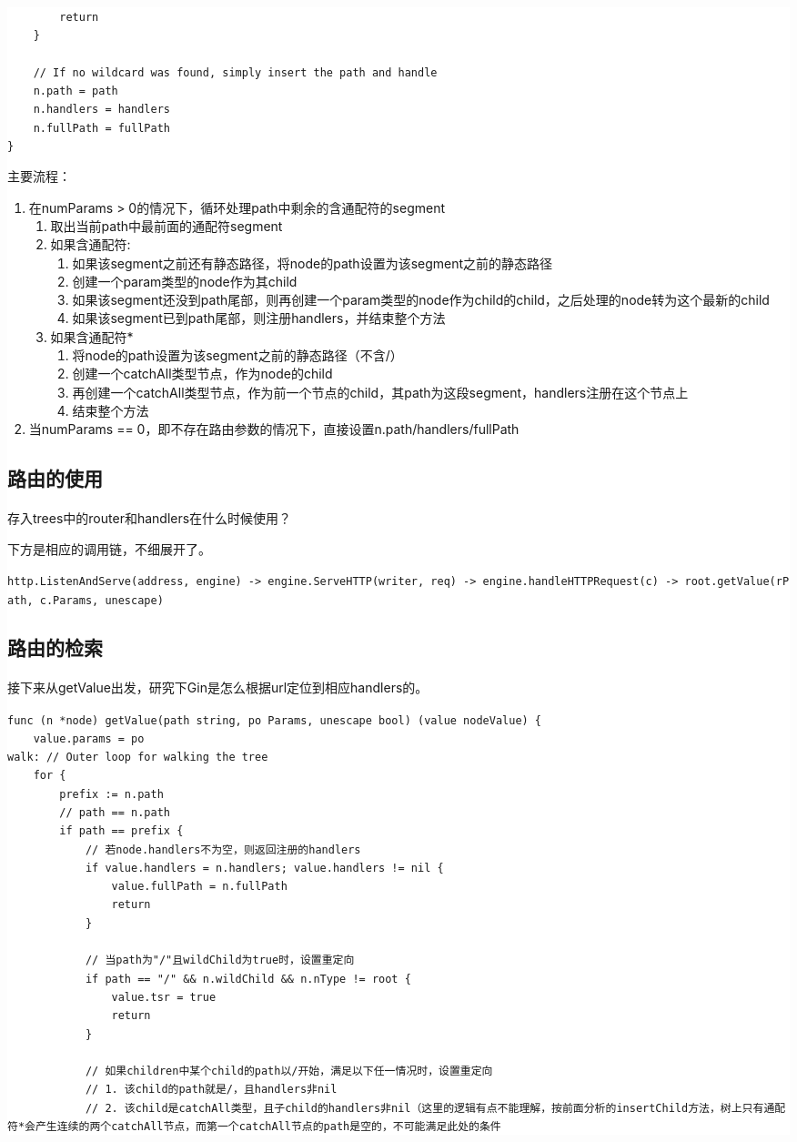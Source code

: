 ```golang
		return
	}

	// If no wildcard was found, simply insert the path and handle
	n.path = path
	n.handlers = handlers
	n.fullPath = fullPath
}
```

主要流程：
1. 在numParams > 0的情况下，循环处理path中剩余的含通配符的segment
	1. 取出当前path中最前面的通配符segment
	2. 如果含通配符:
		1. 如果该segment之前还有静态路径，将node的path设置为该segment之前的静态路径
		2. 创建一个param类型的node作为其child
		3. 如果该segment还没到path尾部，则再创建一个param类型的node作为child的child，之后处理的node转为这个最新的child
		4. 如果该segment已到path尾部，则注册handlers，并结束整个方法
	3. 如果含通配符*
		1. 将node的path设置为该segment之前的静态路径（不含/）
		2. 创建一个catchAll类型节点，作为node的child
		3. 再创建一个catchAll类型节点，作为前一个节点的child，其path为这段segment，handlers注册在这个节点上
		4. 结束整个方法
2. 当numParams == 0，即不存在路由参数的情况下，直接设置n.path/handlers/fullPath

## 路由的使用

存入trees中的router和handlers在什么时候使用？

下方是相应的调用链，不细展开了。

```
http.ListenAndServe(address, engine) -> engine.ServeHTTP(writer, req) -> engine.handleHTTPRequest(c) -> root.getValue(rPath, c.Params, unescape)

```

## 路由的检索

接下来从getValue出发，研究下Gin是怎么根据url定位到相应handlers的。

```golang
func (n *node) getValue(path string, po Params, unescape bool) (value nodeValue) {
	value.params = po
walk: // Outer loop for walking the tree
	for {
		prefix := n.path
		// path == n.path
		if path == prefix {
			// 若node.handlers不为空，则返回注册的handlers
			if value.handlers = n.handlers; value.handlers != nil {
				value.fullPath = n.fullPath
				return
			}

			// 当path为"/"且wildChild为true时，设置重定向
			if path == "/" && n.wildChild && n.nType != root {
				value.tsr = true
				return
			}

			// 如果children中某个child的path以/开始，满足以下任一情况时，设置重定向
			// 1. 该child的path就是/，且handlers非nil
			// 2. 该child是catchAll类型，且子child的handlers非nil（这里的逻辑有点不能理解，按前面分析的insertChild方法，树上只有通配符*会产生连续的两个catchAll节点，而第一个catchAll节点的path是空的，不可能满足此处的条件
```